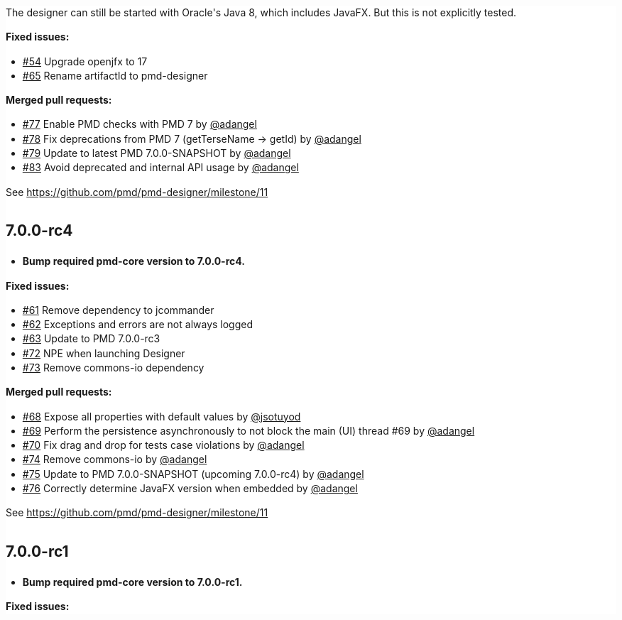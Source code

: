 The designer can still be started with Oracle's Java 8, which includes JavaFX. But this is not
explicitly tested.

**Fixed issues:**

* [#54](https://github.com/pmd/pmd-designer/issues/54) Upgrade openjfx to 17
* [#65](https://github.com/pmd/pmd-designer/issues/65) Rename artifactId to pmd-designer

**Merged pull requests:**

* [#77](https://github.com/pmd/pmd-designer/pull/77) Enable PMD checks with PMD 7 by [@adangel](https://github.com/adangel)
* [#78](https://github.com/pmd/pmd-designer/pull/78) Fix deprecations from PMD 7 (getTerseName -> getId) by [@adangel](https://github.com/adangel)
* [#79](https://github.com/pmd/pmd-designer/pull/79) Update to latest PMD 7.0.0-SNAPSHOT by [@adangel](https://github.com/adangel)
* [#83](https://github.com/pmd/pmd-designer/pull/83) Avoid deprecated and internal API usage by [@adangel](https://github.com/adangel)

See https://github.com/pmd/pmd-designer/milestone/11

## 7.0.0-rc4

* **Bump required pmd-core version to 7.0.0-rc4.**

**Fixed issues:**

* [#61](https://github.com/pmd/pmd-designer/issues/61) Remove dependency to jcommander
* [#62](https://github.com/pmd/pmd-designer/issues/62) Exceptions and errors are not always logged
* [#63](https://github.com/pmd/pmd-designer/issues/63) Update to PMD 7.0.0-rc3
* [#72](https://github.com/pmd/pmd-designer/issues/72) NPE when launching Designer
* [#73](https://github.com/pmd/pmd-designer/issues/73) Remove commons-io dependency

**Merged pull requests:**

* [#68](https://github.com/pmd/pmd-designer/pull/68) Expose all properties with default values by [@jsotuyod](https://github.com/jsotuyod)
* [#69](https://github.com/pmd/pmd-designer/pull/69) Perform the persistence asynchronously to not block the main (UI) thread #69 by [@adangel](https://github.com/adangel)
* [#70](https://github.com/pmd/pmd-designer/pull/70) Fix drag and drop for tests case violations by [@adangel](https://github.com/adangel)
* [#74](https://github.com/pmd/pmd-designer/pull/74) Remove commons-io by [@adangel](https://github.com/adangel)
* [#75](https://github.com/pmd/pmd-designer/pull/75) Update to PMD 7.0.0-SNAPSHOT (upcoming 7.0.0-rc4) by [@adangel](https://github.com/adangel)
* [#76](https://github.com/pmd/pmd-designer/pull/76) Correctly determine JavaFX version when embedded by [@adangel](https://github.com/adangel)

See https://github.com/pmd/pmd-designer/milestone/11

## 7.0.0-rc1

* **Bump required pmd-core version to 7.0.0-rc1.**

**Fixed issues:**
